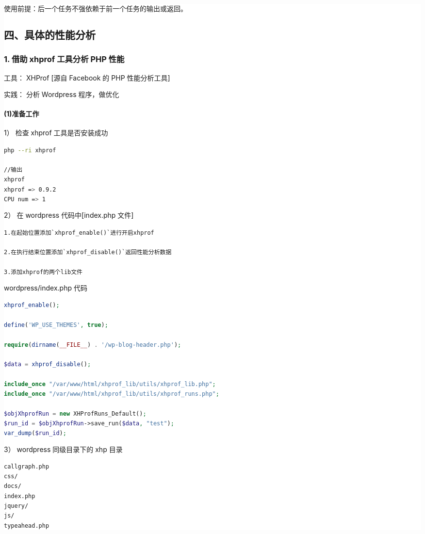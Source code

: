 使用前提：后一个任务不强依赖于前一个任务的输出或返回。

## 四、具体的性能分析

### 1. 借助 xhprof 工具分析 PHP 性能

工具： XHProf [源自 Facebook 的 PHP 性能分析工具]

实践： 分析 Wordpress 程序，做优化

#### (1)准备工作

1） 检查 xhprof 工具是否安装成功

```bash
php --ri xhprof

//输出
xhprof
xhprof => 0.9.2
CPU num => 1
```

2） 在 wordpress 代码中[index.php 文件]

    1.在起始位置添加`xhprof_enable()`进行开启xhprof

    2.在执行结束位置添加`xhprof_disable()`返回性能分析数据

    3.添加xhprof的两个lib文件

wordpress/index.php 代码

```php
xhprof_enable();

define('WP_USE_THEMES', true);

require(dirname(__FILE__) . '/wp-blog-header.php');

$data = xhprof_disable();

include_once "/var/www/html/xhprof_lib/utils/xhprof_lib.php";
include_once "/var/www/html/xhprof_lib/utils/xhprof_runs.php";

$objXhprofRun = new XHProfRuns_Default();
$run_id = $objXhprofRun->save_run($data, "test");
var_dump($run_id);
```

3） wordpress 同级目录下的 xhp 目录

    callgraph.php
    css/
    docs/
    index.php
    jquery/
    js/
    typeahead.php
